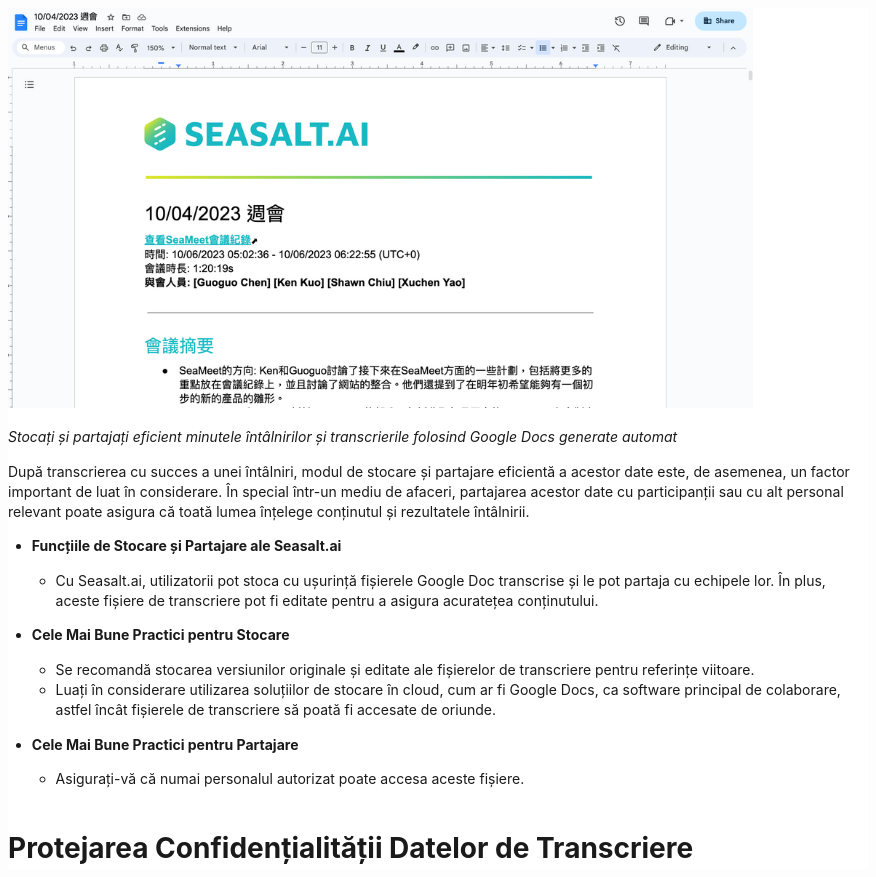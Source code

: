 <img height="400px" src="/images/blog/37-how-to-transcribe-google-meet-meetings/2-meeting-google-doc.png" alt="Stocați și partajați eficient minutele întâlnirilor și transcrierile folosind Google Docs generate automat"/>

*Stocați și partajați eficient minutele întâlnirilor și transcrierile folosind Google Docs generate automat*
</center>

După transcrierea cu succes a unei întâlniri, modul de stocare și partajare eficientă a acestor date este, de asemenea, un factor important de luat în considerare. În special într-un mediu de afaceri, partajarea acestor date cu participanții sau cu alt personal relevant poate asigura că toată lumea înțelege conținutul și rezultatele întâlnirii.

-   **Funcțiile de Stocare și Partajare ale Seasalt.ai**
    -   Cu Seasalt.ai, utilizatorii pot stoca cu ușurință fișierele Google Doc transcrise și le pot partaja cu echipele lor. În plus, aceste fișiere de transcriere pot fi editate pentru a asigura acuratețea conținutului.

-   **Cele Mai Bune Practici pentru Stocare**
    -   Se recomandă stocarea versiunilor originale și editate ale fișierelor de transcriere pentru referințe viitoare.
    -   Luați în considerare utilizarea soluțiilor de stocare în cloud, cum ar fi Google Docs, ca software principal de colaborare, astfel încât fișierele de transcriere să poată fi accesate de oriunde.

-   **Cele Mai Bune Practici pentru Partajare**
    -   Asigurați-vă că numai personalul autorizat poate accesa aceste fișiere.

# **Protejarea Confidențialității Datelor de Transcriere**

<center>